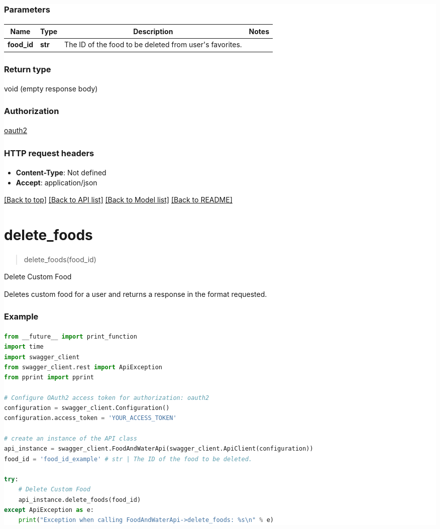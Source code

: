 ### Parameters

| Name        | Type    | Description                                                 | Notes |
| ----------- | ------- | ----------------------------------------------------------- | ----- |
| **food_id** | **str** | The ID of the food to be deleted from user&#39;s favorites. |

### Return type

void (empty response body)

### Authorization

[oauth2](../README.md#oauth2)

### HTTP request headers

- **Content-Type**: Not defined
- **Accept**: application/json

[[Back to top]](#) [[Back to API list]](../README.md#documentation-for-api-endpoints) [[Back to Model list]](../README.md#documentation-for-models) [[Back to README]](../README.md)

# **delete_foods**

> delete_foods(food_id)

Delete Custom Food

Deletes custom food for a user and returns a response in the format requested.

### Example

```python
from __future__ import print_function
import time
import swagger_client
from swagger_client.rest import ApiException
from pprint import pprint

# Configure OAuth2 access token for authorization: oauth2
configuration = swagger_client.Configuration()
configuration.access_token = 'YOUR_ACCESS_TOKEN'

# create an instance of the API class
api_instance = swagger_client.FoodAndWaterApi(swagger_client.ApiClient(configuration))
food_id = 'food_id_example' # str | The ID of the food to be deleted.

try:
    # Delete Custom Food
    api_instance.delete_foods(food_id)
except ApiException as e:
    print("Exception when calling FoodAndWaterApi->delete_foods: %s\n" % e)
```
